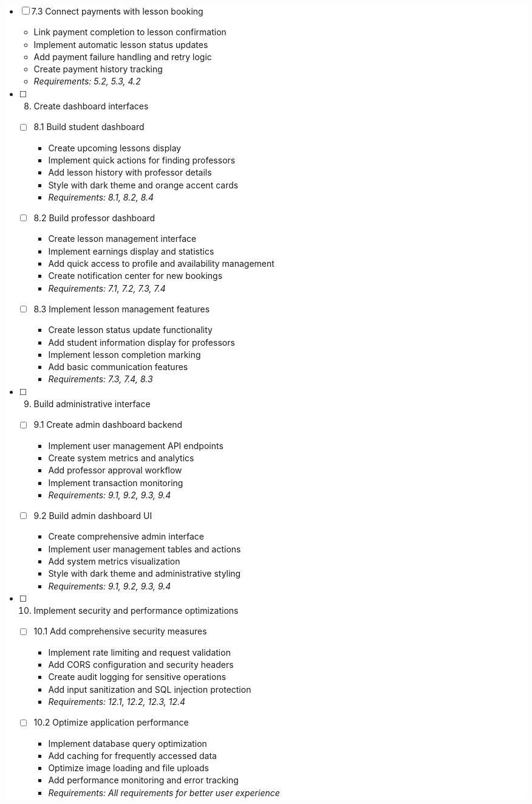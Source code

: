   - [ ] 7.3 Connect payments with lesson booking
    - Link payment completion to lesson confirmation
    - Implement automatic lesson status updates
    - Add payment failure handling and retry logic
    - Create payment history tracking
    - _Requirements: 5.2, 5.3, 4.2_

- [ ] 8. Create dashboard interfaces
  - [ ] 8.1 Build student dashboard
    - Create upcoming lessons display
    - Implement quick actions for finding professors
    - Add lesson history with professor details
    - Style with dark theme and orange accent cards
    - _Requirements: 8.1, 8.2, 8.4_

  - [ ] 8.2 Build professor dashboard
    - Create lesson management interface
    - Implement earnings display and statistics
    - Add quick access to profile and availability management
    - Create notification center for new bookings
    - _Requirements: 7.1, 7.2, 7.3, 7.4_

  - [ ] 8.3 Implement lesson management features
    - Create lesson status update functionality
    - Add student information display for professors
    - Implement lesson completion marking
    - Add basic communication features
    - _Requirements: 7.3, 7.4, 8.3_

- [ ] 9. Build administrative interface
  - [ ] 9.1 Create admin dashboard backend
    - Implement user management API endpoints
    - Create system metrics and analytics
    - Add professor approval workflow
    - Implement transaction monitoring
    - _Requirements: 9.1, 9.2, 9.3, 9.4_

  - [ ] 9.2 Build admin dashboard UI
    - Create comprehensive admin interface
    - Implement user management tables and actions
    - Add system metrics visualization
    - Style with dark theme and administrative styling
    - _Requirements: 9.1, 9.2, 9.3, 9.4_

- [ ] 10. Implement security and performance optimizations
  - [ ] 10.1 Add comprehensive security measures
    - Implement rate limiting and request validation
    - Add CORS configuration and security headers
    - Create audit logging for sensitive operations
    - Add input sanitization and SQL injection protection
    - _Requirements: 12.1, 12.2, 12.3, 12.4_

  - [ ] 10.2 Optimize application performance
    - Implement database query optimization
    - Add caching for frequently accessed data
    - Optimize image loading and file uploads
    - Add performance monitoring and error tracking
    - _Requirements: All requirements for better user experience_
